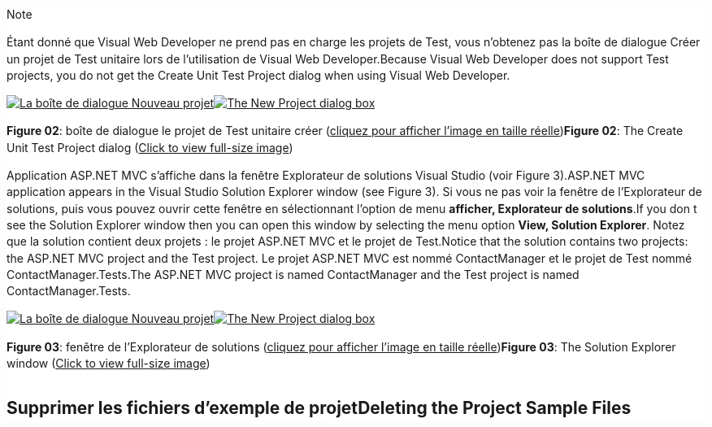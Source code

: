 > [!NOTE] 
> 
> <span data-ttu-id="76fa6-176">Étant donné que Visual Web Developer ne prend pas en charge les projets de Test, vous n’obtenez pas la boîte de dialogue Créer un projet de Test unitaire lors de l’utilisation de Visual Web Developer.</span><span class="sxs-lookup"><span data-stu-id="76fa6-176">Because Visual Web Developer does not support Test projects, you do not get the Create Unit Test Project dialog when using Visual Web Developer.</span></span>


<span data-ttu-id="76fa6-177">[![La boîte de dialogue Nouveau projet](iteration-1-create-the-application-cs/_static/image2.jpg)](iteration-1-create-the-application-cs/_static/image3.png)</span><span class="sxs-lookup"><span data-stu-id="76fa6-177">[![The New Project dialog box](iteration-1-create-the-application-cs/_static/image2.jpg)](iteration-1-create-the-application-cs/_static/image3.png)</span></span>

<span data-ttu-id="76fa6-178">**Figure 02**: boîte de dialogue le projet de Test unitaire créer ([cliquez pour afficher l’image en taille réelle](iteration-1-create-the-application-cs/_static/image4.png))</span><span class="sxs-lookup"><span data-stu-id="76fa6-178">**Figure 02**: The Create Unit Test Project dialog ([Click to view full-size image](iteration-1-create-the-application-cs/_static/image4.png))</span></span>


<span data-ttu-id="76fa6-179">Application ASP.NET MVC s’affiche dans la fenêtre Explorateur de solutions Visual Studio (voir Figure 3).</span><span class="sxs-lookup"><span data-stu-id="76fa6-179">ASP.NET MVC application appears in the Visual Studio Solution Explorer window (see Figure 3).</span></span> <span data-ttu-id="76fa6-180">Si vous ne pas voir la fenêtre de l’Explorateur de solutions, puis vous pouvez ouvrir cette fenêtre en sélectionnant l’option de menu **afficher, Explorateur de solutions**.</span><span class="sxs-lookup"><span data-stu-id="76fa6-180">If you don t see the Solution Explorer window then you can open this window by selecting the menu option **View, Solution Explorer**.</span></span> <span data-ttu-id="76fa6-181">Notez que la solution contient deux projets : le projet ASP.NET MVC et le projet de Test.</span><span class="sxs-lookup"><span data-stu-id="76fa6-181">Notice that the solution contains two projects: the ASP.NET MVC project and the Test project.</span></span> <span data-ttu-id="76fa6-182">Le projet ASP.NET MVC est nommé ContactManager et le projet de Test nommé ContactManager.Tests.</span><span class="sxs-lookup"><span data-stu-id="76fa6-182">The ASP.NET MVC project is named ContactManager and the Test project is named ContactManager.Tests.</span></span>


<span data-ttu-id="76fa6-183">[![La boîte de dialogue Nouveau projet](iteration-1-create-the-application-cs/_static/image3.jpg)](iteration-1-create-the-application-cs/_static/image5.png)</span><span class="sxs-lookup"><span data-stu-id="76fa6-183">[![The New Project dialog box](iteration-1-create-the-application-cs/_static/image3.jpg)](iteration-1-create-the-application-cs/_static/image5.png)</span></span>

<span data-ttu-id="76fa6-184">**Figure 03**: fenêtre de l’Explorateur de solutions ([cliquez pour afficher l’image en taille réelle](iteration-1-create-the-application-cs/_static/image6.png))</span><span class="sxs-lookup"><span data-stu-id="76fa6-184">**Figure 03**: The Solution Explorer window ([Click to view full-size image](iteration-1-create-the-application-cs/_static/image6.png))</span></span>


## <a name="deleting-the-project-sample-files"></a><span data-ttu-id="76fa6-185">Supprimer les fichiers d’exemple de projet</span><span class="sxs-lookup"><span data-stu-id="76fa6-185">Deleting the Project Sample Files</span></span>

